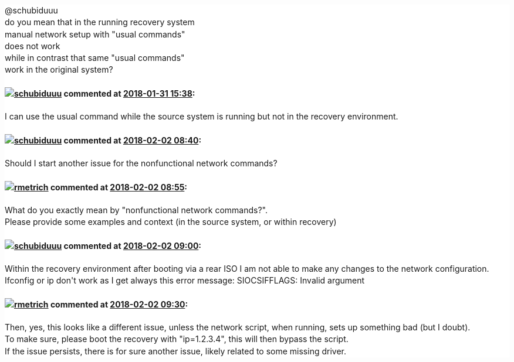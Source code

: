 @schubiduuu  
do you mean that in the running recovery system  
manual network setup with "usual commands"  
does not work  
while in contrast that same "usual commands"  
work in the original system?

#### <img src="https://avatars.githubusercontent.com/u/26376668?v=4" width="50">[schubiduuu](https://github.com/schubiduuu) commented at [2018-01-31 15:38](https://github.com/rear/rear/issues/1701#issuecomment-361970592):

I can use the usual command while the source system is running but not
in the recovery environment.

#### <img src="https://avatars.githubusercontent.com/u/26376668?v=4" width="50">[schubiduuu](https://github.com/schubiduuu) commented at [2018-02-02 08:40](https://github.com/rear/rear/issues/1701#issuecomment-362521524):

Should I start another issue for the nonfunctional network commands?

#### <img src="https://avatars.githubusercontent.com/u/1163635?u=36b5e32e1dd55f1ce77cad431a5683fce40a7934&v=4" width="50">[rmetrich](https://github.com/rmetrich) commented at [2018-02-02 08:55](https://github.com/rear/rear/issues/1701#issuecomment-362525155):

What do you exactly mean by "nonfunctional network commands?".  
Please provide some examples and context (in the source system, or
within recovery)

#### <img src="https://avatars.githubusercontent.com/u/26376668?v=4" width="50">[schubiduuu](https://github.com/schubiduuu) commented at [2018-02-02 09:00](https://github.com/rear/rear/issues/1701#issuecomment-362526244):

Within the recovery environment after booting via a rear ISO I am not
able to make any changes to the network configuration. Ifconfig or ip
don't work as I get always this error message: SIOCSIFFLAGS: Invalid
argument

#### <img src="https://avatars.githubusercontent.com/u/1163635?u=36b5e32e1dd55f1ce77cad431a5683fce40a7934&v=4" width="50">[rmetrich](https://github.com/rmetrich) commented at [2018-02-02 09:30](https://github.com/rear/rear/issues/1701#issuecomment-362533592):

Then, yes, this looks like a different issue, unless the network script,
when running, sets up something bad (but I doubt).  
To make sure, please boot the recovery with "ip=1.2.3.4", this will then
bypass the script.  
If the issue persists, there is for sure another issue, likely related
to some missing driver.

